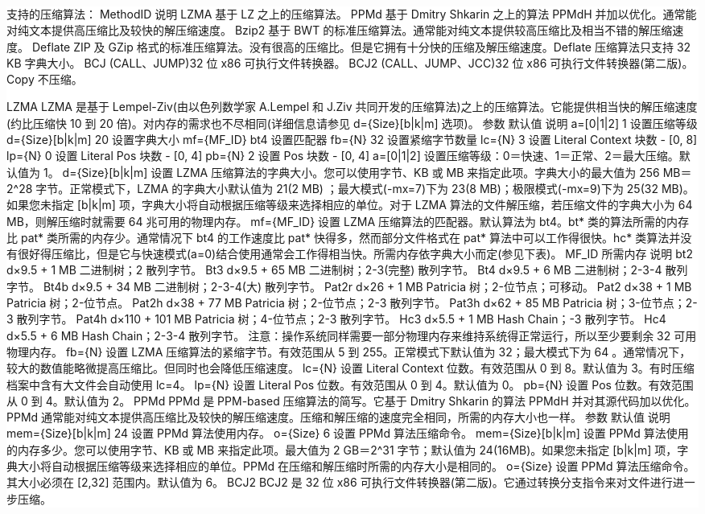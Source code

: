 支持的压缩算法：
MethodID        说明
LZMA            基于 LZ 之上的压缩算法。
PPMd            基于 Dmitry Shkarin 之上的算法 PPMdH 并加以优化。通常能对纯文本提供高压缩比及较快的解压缩速度。
Bzip2        基于 BWT 的标准压缩算法。通常能对纯文本提供较高压缩比及相当不错的解压缩速度。
Deflate        ZIP 及 GZip 格式的标准压缩算法。没有很高的压缩比。但是它拥有十分快的压缩及解压缩速度。Deflate 压缩算法只支持 32 KB 字典大小。
BCJ            (CALL、JUMP)32 位 x86 可执行文件转换器。
BCJ2            (CALL、JUMP、JCC)32 位 x86 可执行文件转换器(第二版)。
Copy            不压缩。

LZMA
LZMA 是基于 Lempel-Ziv(由以色列数学家 A.Lempel 和 J.Ziv 共同开发的压缩算法)之上的压缩算法。它能提供相当快的解压缩速度(约比压缩快 10 到 20 倍)。对内存的需求也不尽相同(详细信息请参见 d={Size}[b|k|m] 选项)。
参数        默认值        说明
a=[0|1|2]    1        设置压缩等级
d={Size}[b|k|m]    20    设置字典大小
mf={MF_ID}    bt4        设置匹配器
fb={N}    32            设置紧缩字节数量
lc={N}    3            设置 Literal Context 块数 - [0, 8]
lp={N}    0            设置 Literal Pos 块数 - [0, 4]
pb={N}    2            设置 Pos 块数 - [0, 4]
a=[0|1|2]
设置压缩等级：0＝快速、1＝正常、2＝最大压缩。默认值为 1。
d={Size}[b|k|m]
设置 LZMA 压缩算法的字典大小。您可以使用字节、KB 或 MB 来指定此项。字典大小的最大值为 256 MB＝2^28 字节。正常模式下，LZMA 的字典大小默认值为 21(2 MB) ；最大模式(-mx=7)下为 23(8 MB)；极限模式(-mx=9)下为 25(32 MB)。如果您未指定 [b|k|m] 项，字典大小将自动根据压缩等级来选择相应的单位。对于 LZMA 算法的文件解压缩，若压缩文件的字典大小为 64 MB，则解压缩时就需要 64 兆可用的物理内存。
mf={MF_ID}
设置 LZMA 压缩算法的匹配器。默认算法为 bt4。bt* 类的算法所需的内存比 pat* 类所需的内存少。通常情况下 bt4 的工作速度比 pat* 快得多，然而部分文件格式在 pat* 算法中可以工作得很快。hc* 类算法并没有很好得压缩比，但是它与快速模式(a=0)结合使用通常会工作得相当快。所需内存依字典大小而定(参见下表)。
MF_ID        所需内存        说明
bt2        d×9.5 + 1 MB    二进制树；2 散列字节。
Bt3        d×9.5 + 65 MB    二进制树；2-3(完整) 散列字节。
Bt4        d×9.5 + 6 MB    二进制树；2-3-4 散列字节。
Bt4b        d×9.5 + 34 MB    二进制树；2-3-4(大) 散列字节。
Pat2r    d×26 + 1 MB        Patricia 树；2-位节点；可移动。
Pat2        d×38 + 1 MB        Patricia 树；2-位节点。
Pat2h    d×38 + 77 MB    Patricia 树；2-位节点；2-3 散列字节。
Pat3h    d×62 + 85 MB    Patricia 树；3-位节点；2-3 散列字节。
Pat4h    d×110 + 101 MB    Patricia 树；4-位节点；2-3 散列字节。
Hc3        d×5.5 + 1 MB    Hash Chain；-3 散列字节。
Hc4        d×5.5 + 6 MB    Hash Chain；2-3-4 散列字节。
注意：操作系统同样需要一部分物理内存来维持系统得正常运行，所以至少要剩余 32 可用物理内存。
fb={N}
设置 LZMA 压缩算法的紧缩字节。有效范围从 5 到 255。正常模式下默认值为 32；最大模式下为 64 。通常情况下，较大的数值能略微提高压缩比。但同时也会降低压缩速度。
lc={N}
设置 Literal Context 位数。有效范围从 0 到 8。默认值为 3。有时压缩档案中含有大文件会自动使用 lc=4。
lp={N}
设置 Literal Pos 位数。有效范围从 0 到 4。默认值为 0。
pb={N}
设置 Pos 位数。有效范围从 0 到 4。默认值为 2。
PPMd
PPMd 是 PPM-based 压缩算法的简写。它基于 Dmitry Shkarin 的算法 PPMdH 并对其源代码加以优化。PPMd 通常能对纯文本提供高压缩比及较快的解压缩速度。压缩和解压缩的速度完全相同，所需的内存大小也一样。
参数                    默认值        说明
mem={Size}[b|k|m]    24            设置 PPMd 算法使用内存。
o={Size}                6            设置 PPMd 算法压缩命令。
mem={Size}[b|k|m]
设置 PPMd 算法使用的内存多少。您可以使用字节、KB 或 MB 来指定此项。最大值为 2 GB＝2^31 字节；默认值为 24(16MB)。如果您未指定 [b|k|m] 项，字典大小将自动根据压缩等级来选择相应的单位。PPMd 在压缩和解压缩时所需的内存大小是相同的。
o={Size}
设置 PPMd 算法压缩命令。其大小必须在 [2,32] 范围内。默认值为 6。
BCJ2
BCJ2 是 32 位 x86 可执行文件转换器(第二版)。它通过转换分支指令来对文件进行进一步压缩。